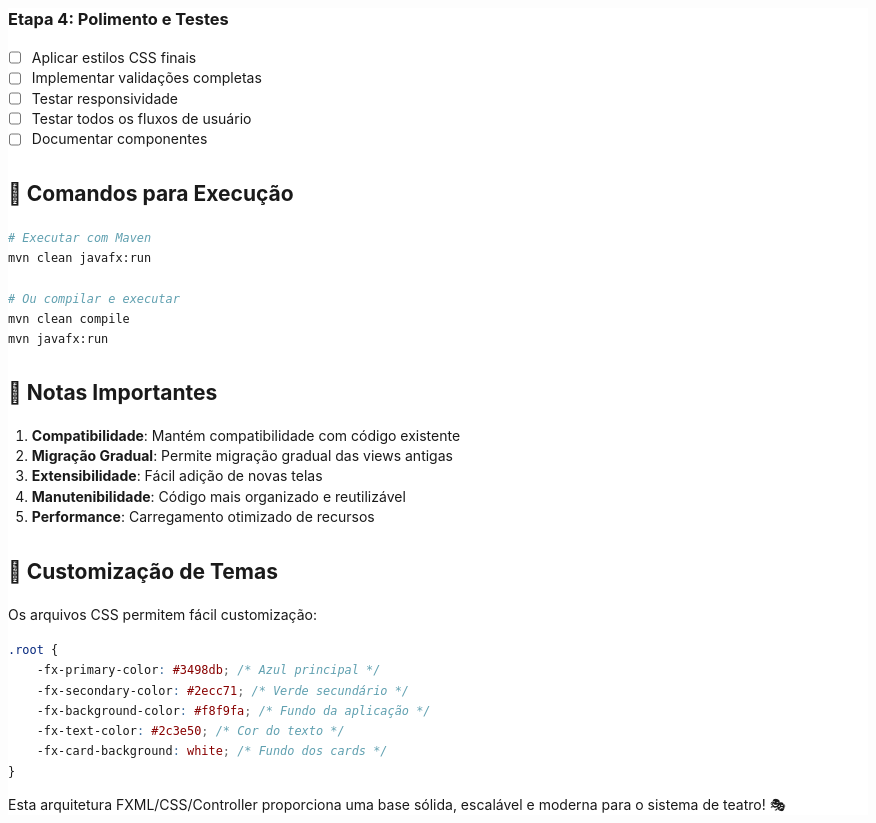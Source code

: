 ### Etapa 4: Polimento e Testes

-   [ ] Aplicar estilos CSS finais
-   [ ] Implementar validações completas
-   [ ] Testar responsividade
-   [ ] Testar todos os fluxos de usuário
-   [ ] Documentar componentes

## 🔧 Comandos para Execução

```bash
# Executar com Maven
mvn clean javafx:run

# Ou compilar e executar
mvn clean compile
mvn javafx:run
```

## 📝 Notas Importantes

1. **Compatibilidade**: Mantém compatibilidade com código existente
2. **Migração Gradual**: Permite migração gradual das views antigas
3. **Extensibilidade**: Fácil adição de novas telas
4. **Manutenibilidade**: Código mais organizado e reutilizável
5. **Performance**: Carregamento otimizado de recursos

## 🎨 Customização de Temas

Os arquivos CSS permitem fácil customização:

```css
.root {
    -fx-primary-color: #3498db; /* Azul principal */
    -fx-secondary-color: #2ecc71; /* Verde secundário */
    -fx-background-color: #f8f9fa; /* Fundo da aplicação */
    -fx-text-color: #2c3e50; /* Cor do texto */
    -fx-card-background: white; /* Fundo dos cards */
}
```

Esta arquitetura FXML/CSS/Controller proporciona uma base sólida, escalável e moderna para o sistema de teatro! 🎭
